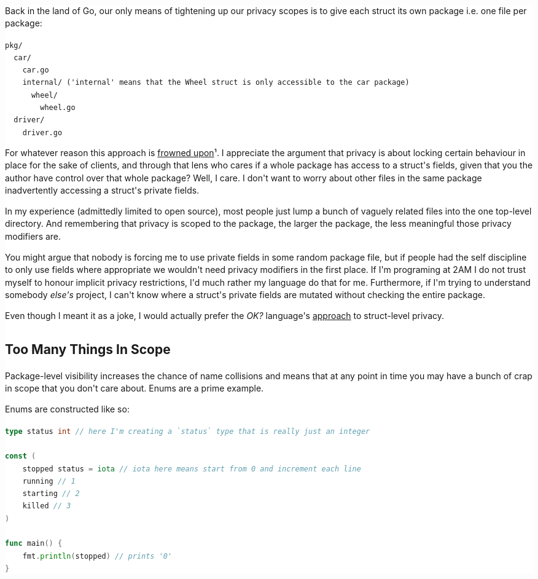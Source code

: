 Back in the land of Go, our only means of tightening up our privacy scopes is to give each struct its own package i.e. one file per package:

```
pkg/
  car/
    car.go
    internal/ ('internal' means that the Wheel struct is only accessible to the car package)
      wheel/
        wheel.go
  driver/
    driver.go
```

For whatever reason this approach is [frowned upon](https://about.sourcegraph.com/go/idiomatic-go/)¹. I appreciate the argument that privacy is about locking certain behaviour in place for the sake of clients, and through that lens who cares if a whole package has access to a struct's fields, given that you the author have control over that whole package? Well, I care. I don't want to worry about other files in the same package inadvertently accessing a struct's private fields.

In my experience (admittedly limited to open source), most people just lump a bunch of vaguely related files into the one top-level directory. And remembering that privacy is scoped to the package, the larger the package, the less meaningful those privacy modifiers are.

You might argue that nobody is forcing me to use private fields in some random package file, but if people had the self discipline to only use fields where appropriate we wouldn't need privacy modifiers in the first place. If I'm programing at 2AM I do not trust myself to honour implicit privacy restrictions, I'd much rather my language do that for me. Furthermore, if I'm trying to understand somebody _else's_ project, I can't know where a struct's private fields are mutated without checking the entire package.

Even though I meant it as a joke, I would actually prefer the _OK?_ language's [approach](https://github.com/jesseduffield/ok#all-fields-are-private) to struct-level privacy.

## Too Many Things In Scope

Package-level visibility increases the chance of name collisions and means that at any point in time you may have a bunch of crap in scope that you don't care about. Enums are a prime example.

Enums are constructed like so:

```go
type status int // here I'm creating a `status` type that is really just an integer

const (
	stopped status = iota // iota here means start from 0 and increment each line
	running // 1
	starting // 2
	killed // 3
)

func main() {
	fmt.println(stopped) // prints '0'
}
```
